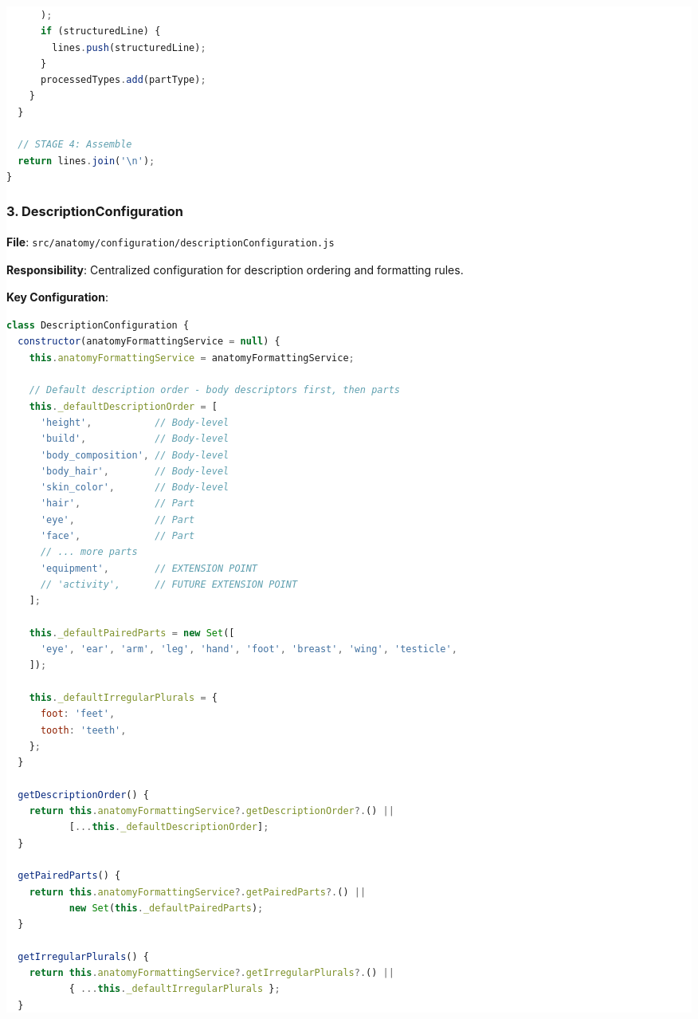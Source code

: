 ```javascript
      );
      if (structuredLine) {
        lines.push(structuredLine);
      }
      processedTypes.add(partType);
    }
  }

  // STAGE 4: Assemble
  return lines.join('\n');
}
```

### 3. DescriptionConfiguration

**File**: `src/anatomy/configuration/descriptionConfiguration.js`

**Responsibility**: Centralized configuration for description ordering and formatting rules.

**Key Configuration**:

```javascript
class DescriptionConfiguration {
  constructor(anatomyFormattingService = null) {
    this.anatomyFormattingService = anatomyFormattingService;

    // Default description order - body descriptors first, then parts
    this._defaultDescriptionOrder = [
      'height',           // Body-level
      'build',            // Body-level
      'body_composition', // Body-level
      'body_hair',        // Body-level
      'skin_color',       // Body-level
      'hair',             // Part
      'eye',              // Part
      'face',             // Part
      // ... more parts
      'equipment',        // EXTENSION POINT
      // 'activity',      // FUTURE EXTENSION POINT
    ];

    this._defaultPairedParts = new Set([
      'eye', 'ear', 'arm', 'leg', 'hand', 'foot', 'breast', 'wing', 'testicle',
    ]);

    this._defaultIrregularPlurals = {
      foot: 'feet',
      tooth: 'teeth',
    };
  }

  getDescriptionOrder() {
    return this.anatomyFormattingService?.getDescriptionOrder?.() ||
           [...this._defaultDescriptionOrder];
  }

  getPairedParts() {
    return this.anatomyFormattingService?.getPairedParts?.() ||
           new Set(this._defaultPairedParts);
  }

  getIrregularPlurals() {
    return this.anatomyFormattingService?.getIrregularPlurals?.() ||
           { ...this._defaultIrregularPlurals };
  }
```